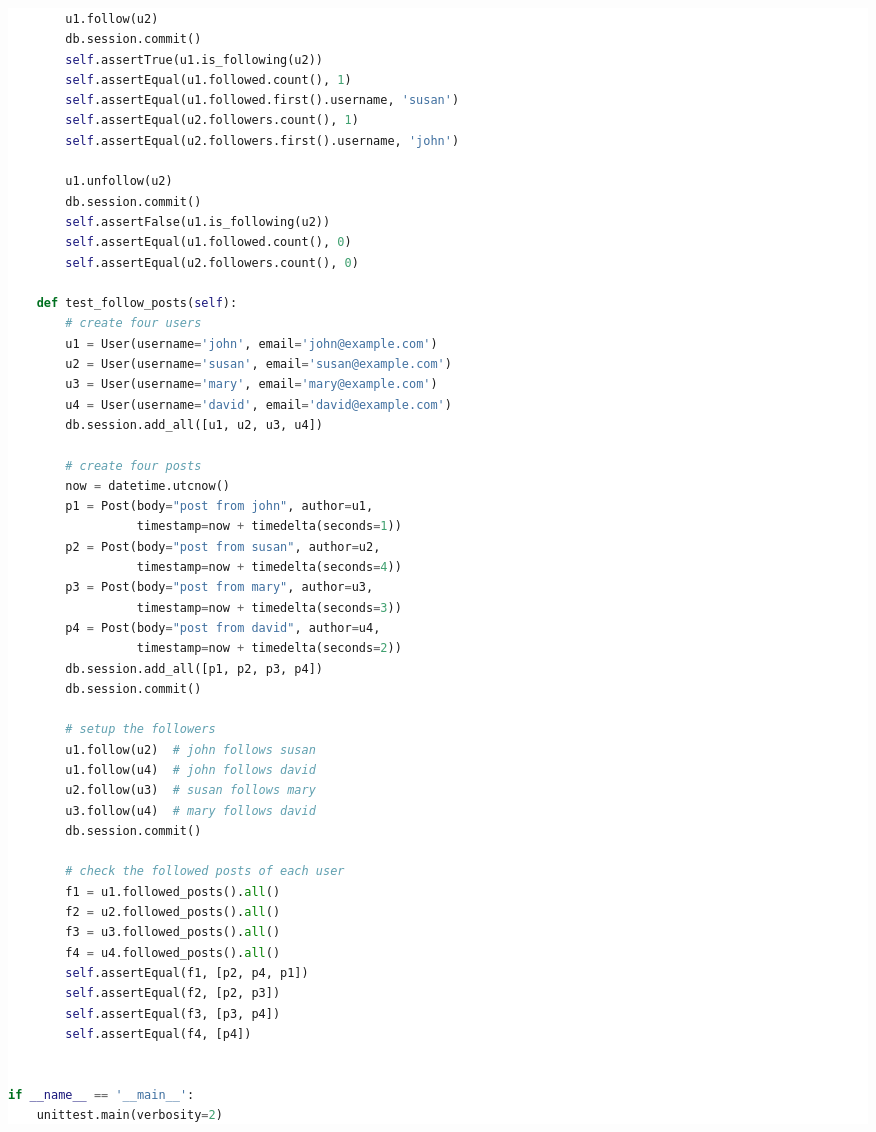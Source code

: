 ```py
        u1.follow(u2)
        db.session.commit()
        self.assertTrue(u1.is_following(u2))
        self.assertEqual(u1.followed.count(), 1)
        self.assertEqual(u1.followed.first().username, 'susan')
        self.assertEqual(u2.followers.count(), 1)
        self.assertEqual(u2.followers.first().username, 'john')

        u1.unfollow(u2)
        db.session.commit()
        self.assertFalse(u1.is_following(u2))
        self.assertEqual(u1.followed.count(), 0)
        self.assertEqual(u2.followers.count(), 0)

    def test_follow_posts(self):
        # create four users
        u1 = User(username='john', email='john@example.com')
        u2 = User(username='susan', email='susan@example.com')
        u3 = User(username='mary', email='mary@example.com')
        u4 = User(username='david', email='david@example.com')
        db.session.add_all([u1, u2, u3, u4])

        # create four posts
        now = datetime.utcnow()
        p1 = Post(body="post from john", author=u1,
                  timestamp=now + timedelta(seconds=1))
        p2 = Post(body="post from susan", author=u2,
                  timestamp=now + timedelta(seconds=4))
        p3 = Post(body="post from mary", author=u3,
                  timestamp=now + timedelta(seconds=3))
        p4 = Post(body="post from david", author=u4,
                  timestamp=now + timedelta(seconds=2))
        db.session.add_all([p1, p2, p3, p4])
        db.session.commit()

        # setup the followers
        u1.follow(u2)  # john follows susan
        u1.follow(u4)  # john follows david
        u2.follow(u3)  # susan follows mary
        u3.follow(u4)  # mary follows david
        db.session.commit()

        # check the followed posts of each user
        f1 = u1.followed_posts().all()
        f2 = u2.followed_posts().all()
        f3 = u3.followed_posts().all()
        f4 = u4.followed_posts().all()
        self.assertEqual(f1, [p2, p4, p1])
        self.assertEqual(f2, [p2, p3])
        self.assertEqual(f3, [p3, p4])
        self.assertEqual(f4, [p4])


if __name__ == '__main__':
    unittest.main(verbosity=2)
```
